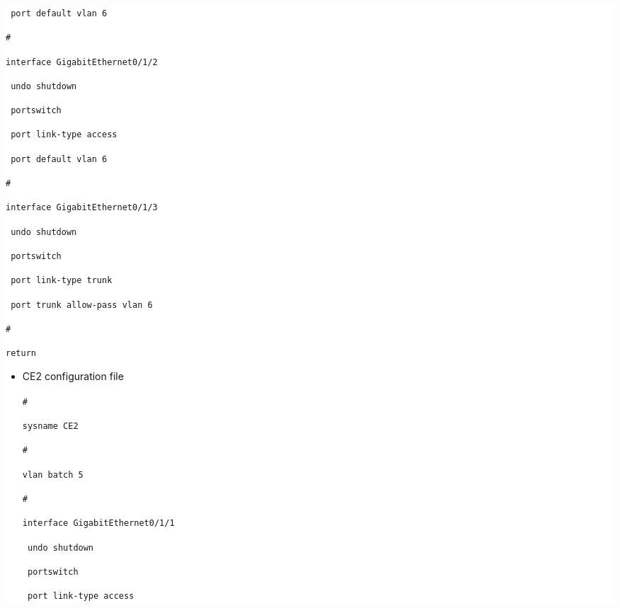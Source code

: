   ```
   port default vlan 6
  ```
  ```
  #
  ```
  ```
  interface GigabitEthernet0/1/2
  ```
  ```
   undo shutdown
  ```
  ```
   portswitch
  ```
  ```
   port link-type access
  ```
  ```
   port default vlan 6
  ```
  ```
  #
  ```
  ```
  interface GigabitEthernet0/1/3
  ```
  ```
   undo shutdown
  ```
  ```
   portswitch
  ```
  ```
   port link-type trunk
  ```
  ```
   port trunk allow-pass vlan 6
  ```
  ```
  #
  ```
  ```
  return
  ```
* CE2 configuration file
  
  ```
  #
  ```
  ```
  sysname CE2
  ```
  ```
  #
  ```
  ```
  vlan batch 5
  ```
  ```
  #
  ```
  ```
  interface GigabitEthernet0/1/1
  ```
  ```
   undo shutdown
  ```
  ```
   portswitch
  ```
  ```
   port link-type access
  ```